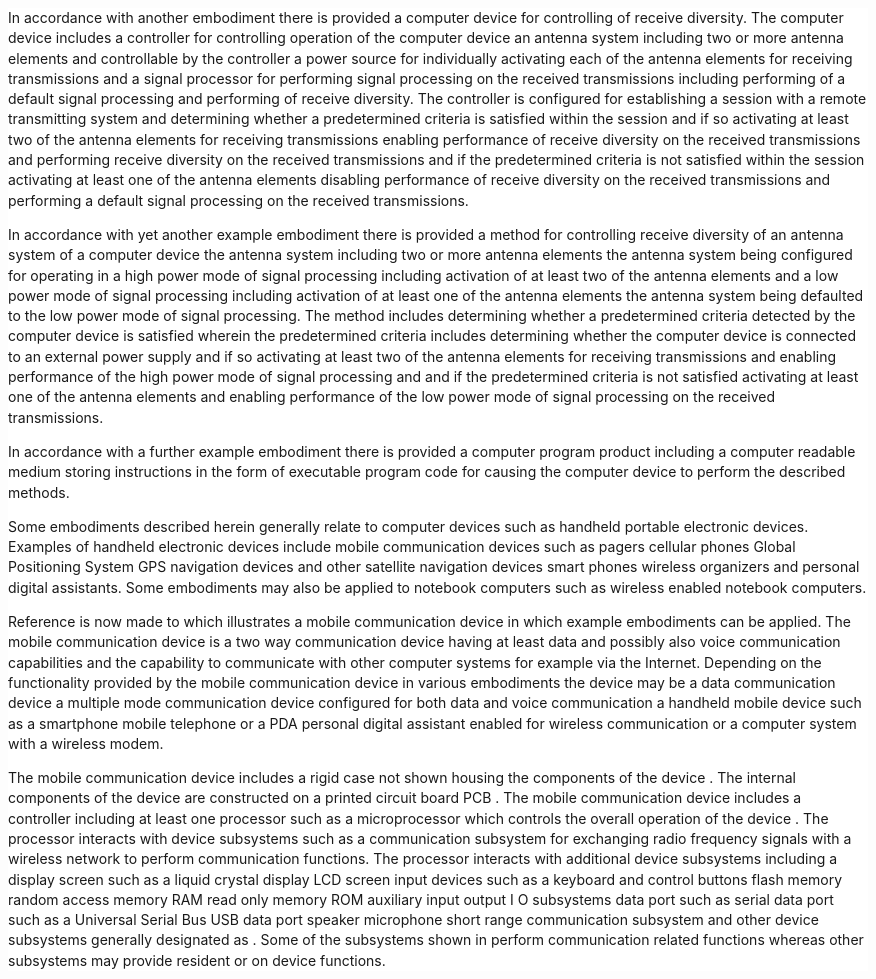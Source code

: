 In accordance with another embodiment there is provided a computer device for controlling of receive diversity. The computer device includes a controller for controlling operation of the computer device an antenna system including two or more antenna elements and controllable by the controller a power source for individually activating each of the antenna elements for receiving transmissions and a signal processor for performing signal processing on the received transmissions including performing of a default signal processing and performing of receive diversity. The controller is configured for establishing a session with a remote transmitting system and determining whether a predetermined criteria is satisfied within the session and if so activating at least two of the antenna elements for receiving transmissions enabling performance of receive diversity on the received transmissions and performing receive diversity on the received transmissions and if the predetermined criteria is not satisfied within the session activating at least one of the antenna elements disabling performance of receive diversity on the received transmissions and performing a default signal processing on the received transmissions.

In accordance with yet another example embodiment there is provided a method for controlling receive diversity of an antenna system of a computer device the antenna system including two or more antenna elements the antenna system being configured for operating in a high power mode of signal processing including activation of at least two of the antenna elements and a low power mode of signal processing including activation of at least one of the antenna elements the antenna system being defaulted to the low power mode of signal processing. The method includes determining whether a predetermined criteria detected by the computer device is satisfied wherein the predetermined criteria includes determining whether the computer device is connected to an external power supply and if so activating at least two of the antenna elements for receiving transmissions and enabling performance of the high power mode of signal processing and and if the predetermined criteria is not satisfied activating at least one of the antenna elements and enabling performance of the low power mode of signal processing on the received transmissions.

In accordance with a further example embodiment there is provided a computer program product including a computer readable medium storing instructions in the form of executable program code for causing the computer device to perform the described methods.

Some embodiments described herein generally relate to computer devices such as handheld portable electronic devices. Examples of handheld electronic devices include mobile communication devices such as pagers cellular phones Global Positioning System GPS navigation devices and other satellite navigation devices smart phones wireless organizers and personal digital assistants. Some embodiments may also be applied to notebook computers such as wireless enabled notebook computers.

Reference is now made to which illustrates a mobile communication device in which example embodiments can be applied. The mobile communication device is a two way communication device having at least data and possibly also voice communication capabilities and the capability to communicate with other computer systems for example via the Internet. Depending on the functionality provided by the mobile communication device in various embodiments the device may be a data communication device a multiple mode communication device configured for both data and voice communication a handheld mobile device such as a smartphone mobile telephone or a PDA personal digital assistant enabled for wireless communication or a computer system with a wireless modem.

The mobile communication device includes a rigid case not shown housing the components of the device . The internal components of the device are constructed on a printed circuit board PCB . The mobile communication device includes a controller including at least one processor such as a microprocessor which controls the overall operation of the device . The processor interacts with device subsystems such as a communication subsystem for exchanging radio frequency signals with a wireless network to perform communication functions. The processor interacts with additional device subsystems including a display screen such as a liquid crystal display LCD screen input devices such as a keyboard and control buttons flash memory random access memory RAM read only memory ROM auxiliary input output I O subsystems data port such as serial data port such as a Universal Serial Bus USB data port speaker microphone short range communication subsystem and other device subsystems generally designated as . Some of the subsystems shown in perform communication related functions whereas other subsystems may provide resident or on device functions.

